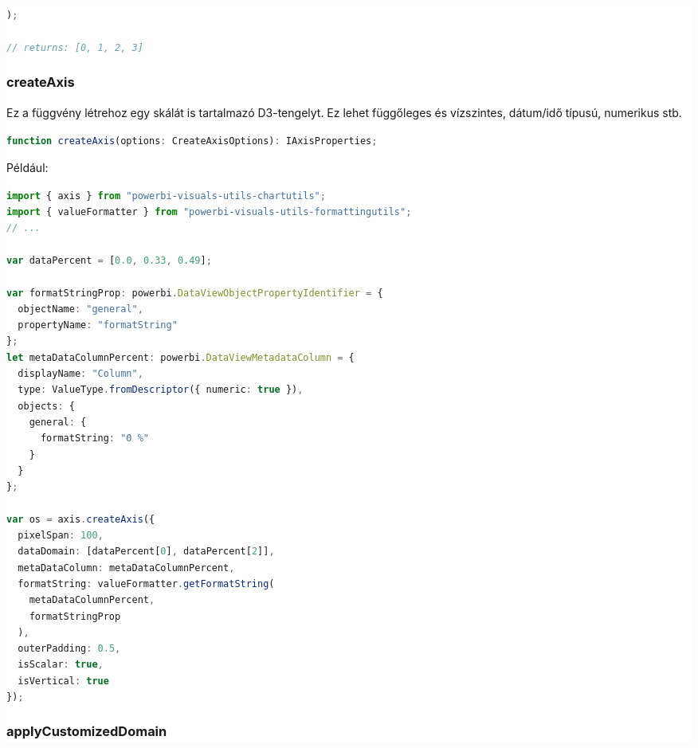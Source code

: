 ```typescript
);

// returns: [0, 1, 2, 3]
```

### <a name="createaxis"></a>createAxis

Ez a függvény létrehoz egy skálát is tartalmazó D3-tengelyt. Ez lehet függőleges és vízszintes, dátum/idő típusú, numerikus stb.

```typescript
function createAxis(options: CreateAxisOptions): IAxisProperties;
```

Például:

```typescript
import { axis } from "powerbi-visuals-utils-chartutils";
import { valueFormatter } from "powerbi-visuals-utils-formattingutils";
// ...

var dataPercent = [0.0, 0.33, 0.49];

var formatStringProp: powerbi.DataViewObjectPropertyIdentifier = {
  objectName: "general",
  propertyName: "formatString"
};
let metaDataColumnPercent: powerbi.DataViewMetadataColumn = {
  displayName: "Column",
  type: ValueType.fromDescriptor({ numeric: true }),
  objects: {
    general: {
      formatString: "0 %"
    }
  }
};

var os = axis.createAxis({
  pixelSpan: 100,
  dataDomain: [dataPercent[0], dataPercent[2]],
  metaDataColumn: metaDataColumnPercent,
  formatString: valueFormatter.getFormatString(
    metaDataColumnPercent,
    formatStringProp
  ),
  outerPadding: 0.5,
  isScalar: true,
  isVertical: true
});
```

### <a name="applycustomizeddomain"></a>applyCustomizedDomain
